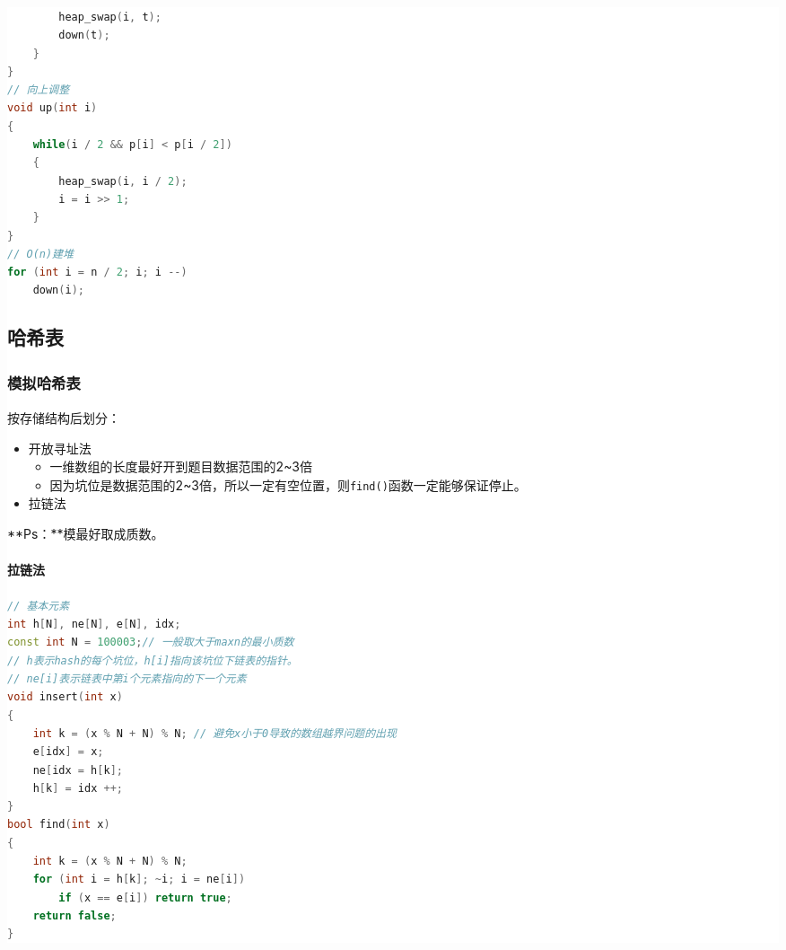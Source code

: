 ```cpp
        heap_swap(i, t);
        down(t);
    }
}
// 向上调整
void up(int i)
{
    while(i / 2 && p[i] < p[i / 2])
    {
        heap_swap(i, i / 2);
		i = i >> 1;
    }
}
// O(n)建堆
for (int i = n / 2; i; i --)
    down(i);
```





## 哈希表

### 模拟哈希表

按存储结构后划分：

- 开放寻址法
  - 一维数组的长度最好开到题目数据范围的2~3倍
  - 因为坑位是数据范围的2~3倍，所以一定有空位置，则`find()`函数一定能够保证停止。
- 拉链法

**Ps：**模最好取成质数。



#### 拉链法

```cpp
// 基本元素
int h[N], ne[N], e[N], idx;
const int N = 100003;// 一般取大于maxn的最小质数
// h表示hash的每个坑位，h[i]指向该坑位下链表的指针。
// ne[i]表示链表中第i个元素指向的下一个元素
void insert(int x)
{
    int k = (x % N + N) % N; // 避免x小于0导致的数组越界问题的出现
    e[idx] = x;
    ne[idx = h[k];
    h[k] = idx ++;
}
bool find(int x)
{
	int k = (x % N + N) % N;
    for (int i = h[k]; ~i; i = ne[i])
        if (x == e[i]) return true;
    return false;
}
```
